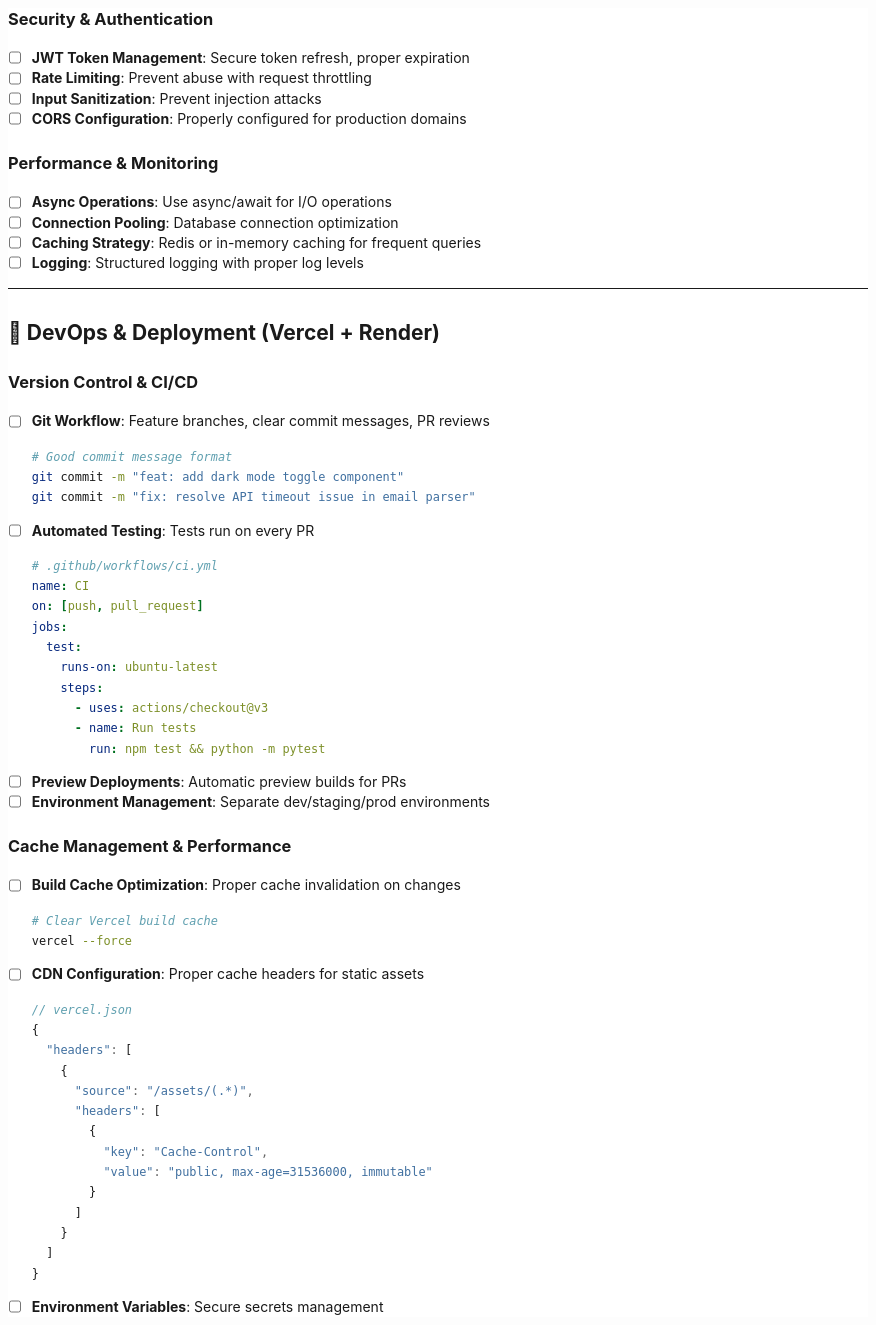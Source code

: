 ### Security & Authentication
- [ ] **JWT Token Management**: Secure token refresh, proper expiration
- [ ] **Rate Limiting**: Prevent abuse with request throttling
- [ ] **Input Sanitization**: Prevent injection attacks
- [ ] **CORS Configuration**: Properly configured for production domains

### Performance & Monitoring
- [ ] **Async Operations**: Use async/await for I/O operations
- [ ] **Connection Pooling**: Database connection optimization
- [ ] **Caching Strategy**: Redis or in-memory caching for frequent queries
- [ ] **Logging**: Structured logging with proper log levels

---

## 🚀 DevOps & Deployment (Vercel + Render)

### Version Control & CI/CD
- [ ] **Git Workflow**: Feature branches, clear commit messages, PR reviews
  ```bash
  # Good commit message format
  git commit -m "feat: add dark mode toggle component"
  git commit -m "fix: resolve API timeout issue in email parser"
  ```
- [ ] **Automated Testing**: Tests run on every PR
  ```yaml
  # .github/workflows/ci.yml
  name: CI
  on: [push, pull_request]
  jobs:
    test:
      runs-on: ubuntu-latest
      steps:
        - uses: actions/checkout@v3
        - name: Run tests
          run: npm test && python -m pytest
  ```
- [ ] **Preview Deployments**: Automatic preview builds for PRs
- [ ] **Environment Management**: Separate dev/staging/prod environments

### Cache Management & Performance
- [ ] **Build Cache Optimization**: Proper cache invalidation on changes
  ```bash
  # Clear Vercel build cache
  vercel --force
  ```
- [ ] **CDN Configuration**: Proper cache headers for static assets
  ```javascript
  // vercel.json
  {
    "headers": [
      {
        "source": "/assets/(.*)",
        "headers": [
          {
            "key": "Cache-Control",
            "value": "public, max-age=31536000, immutable"
          }
        ]
      }
    ]
  }
  ```
- [ ] **Environment Variables**: Secure secrets management